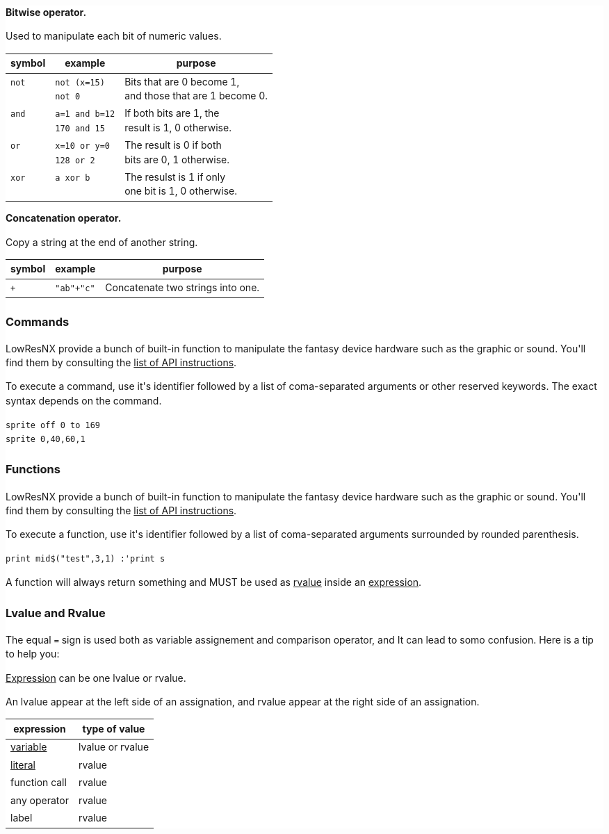 **Bitwise operator.**

Used to manipulate each bit of numeric values.

| symbol | example                        | purpose                                                     |
| ------ | ------------------------------ | ----------------------------------------------------------- |
| `not`  | `not (x=15)`<br>`not 0`        | Bits that are 0 become 1,<br>and those that are 1 become 0. |
| `and`  | `a=1 and b=12`<br>`170 and 15` | If both bits are 1, the<br>result is 1, 0 otherwise.        |
| `or`   | `x=10 or y=0`<br>`128 or 2`    | The result is 0 if both<br>bits are 0, 1 otherwise.         |
| `xor`  | `a xor b`                      | The resulst is 1 if only<br>one bit is 1, 0 otherwise.     |

**Concatenation operator.**

Copy a string at the end of another string.

| symbol | example    | purpose                           |
| ------ | ---------- | --------------------------------- |
| `+`    | `"ab"+"c"` | Concatenate two strings into one. |

### Commands

LowResNX provide a bunch of built-in function to manipulate the fantasy device hardware such as the graphic or sound. You'll find them by consulting the [list of API instructions](#api-instructions).

To execute a command, use it's identifier followed by a list of coma-separated arguments or other reserved keywords. The exact syntax depends on the command.

    sprite off 0 to 169
    sprite 0,40,60,1

### Functions

LowResNX provide a bunch of built-in function to manipulate the fantasy device hardware such as the graphic or sound. You'll find them by consulting the [list of API instructions](#api-instructions).

To execute a function, use it's identifier followed by a list of coma-separated arguments surrounded by rounded parenthesis.

    print mid$("test",3,1) :'print s

A function will always return something and MUST be used as [rvalue](#lvalue-and-rvalue) inside an [expression](#expression).

### Lvalue and Rvalue

The equal `=` sign is used both as variable assignement and comparison operator, and It can lead to somo confusion. Here is a tip to help you:

[Expression](#expression) can be one lvalue or rvalue.

An lvalue appear at the left side of an assignation, and rvalue appear at the right side of an assignation.

| expression    | type of value    |
| ---------------- | ---------------- |
| [variable](#variables) | lvalue or rvalue |
| [literal](#literals)   | rvalue           |
| function call | rvalue           |
| any operator  | rvalue           |
| label         | rvalue           |
